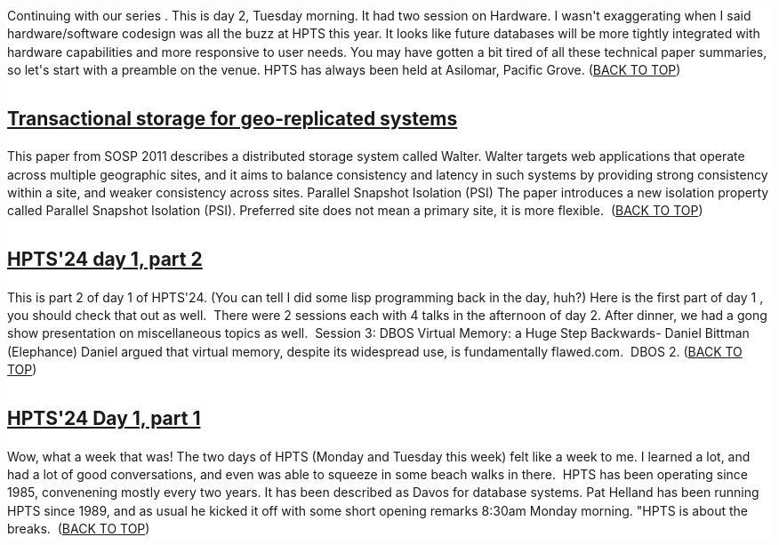 
Continuing with our series . This is day 2, Tuesday morning. It had two session on Hardware. I wasn&#39;t exaggerating when I said hardware/software codesign was all the buzz at HPTS this year. It looks like future databases will be more tightly integrated with hardware capabilities and more responsive to user needs. You may have gotten a bit tired of all these technical paper summaries, so let&#39;s start with a preamble on the venue. HPTS has always been held at Asilomar, Pacific Grove.
 ([BACK TO TOP](#toc_92448f45706c6fa669d756b93ae73b08))


<a name="b56560b5922ec6bca5cea22cb4ec321c" />

## [Transactional storage for geo-replicated systems](http://muratbuffalo.blogspot.com/2024/09/transactional-storage-for-geo.html)


This paper from SOSP 2011 describes a distributed storage system called Walter. Walter targets web applications that operate across multiple geographic sites, and it aims to balance consistency and latency in such systems by providing strong consistency within a site, and weaker consistency across sites. Parallel Snapshot Isolation (PSI) The paper introduces a new isolation property called Parallel Snapshot Isolation (PSI). Preferred site does not mean a primary site, it is more flexible. 
 ([BACK TO TOP](#toc_b56560b5922ec6bca5cea22cb4ec321c))


<a name="a3d147ef9f104abd0c3f2545bbd027e4" />

## [HPTS&#39;24 day 1, part 2](http://muratbuffalo.blogspot.com/2024/09/hpts24-day-1-part-2.html)


This is part 2 of day 1 of HPTS&#39;24. (You can tell I did some lisp programming back in the day, huh?) Here is the first part of day 1 , you should check that out as well.  There were 2 sessions each with 4 talks in the afternoon of day 2. After dinner, we had a gong show presentation on miscellaneous topics as well.  Session 3: DBOS Virtual Memory: a Huge Step Backwards- Daniel Bittman (Elephance) Daniel argued that virtual memory, despite its widespread use, is fundamentally flawed.com.  DBOS 2.
 ([BACK TO TOP](#toc_a3d147ef9f104abd0c3f2545bbd027e4))


<a name="bf2bcb20e2e54c8634173694ad74c285" />

## [HPTS&#39;24 Day 1, part 1](http://muratbuffalo.blogspot.com/2024/09/hpts24-day-1-part-1.html)


Wow, what a week that was! The two days of HPTS (Monday and Tuesday this week) felt like a week to me. I learned a lot, and had a lot of good conversations, and even was able to squeeze in some beach walks in there.  HPTS has been operating since 1985, convenening mostly every two years. It has been described as Davos for database systems. Pat Helland has been running HPTS since 1989, and as usual he kicked it off with some short opening remarks 8:30am Monday morning. &#34;HPTS is about the breaks. 
 ([BACK TO TOP](#toc_bf2bcb20e2e54c8634173694ad74c285))



<a name="e4248736789eabc1300e5688a5b317df" />
